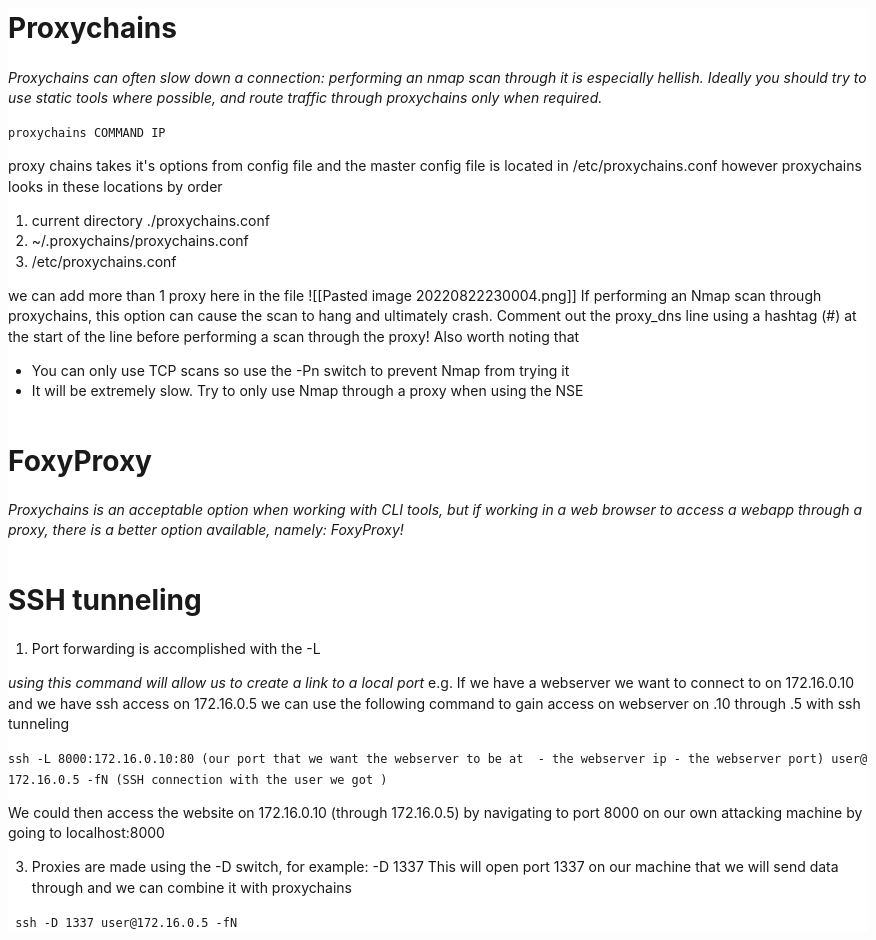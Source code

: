 # Proxychains

 *Proxychains can often slow down a connection: performing an nmap scan through it is especially hellish. Ideally you should try to use static tools where possible, and route traffic through proxychains only when required.*
```
proxychains COMMAND IP

```

proxy chains takes it's options from config file and the master config file is located in /etc/proxychains.conf 
however proxychains looks in these locations by order 
1. current directory ./proxychains.conf
2. ~/.proxychains/proxychains.conf 
3. /etc/proxychains.conf

we can add more than 1 proxy here in the file 
![[Pasted image 20220822230004.png]]
If performing an Nmap scan through proxychains, this option can cause the scan to hang and ultimately crash. Comment out the proxy_dns line using a hashtag (#) at the start of the line before performing a scan through the proxy!
Also worth noting that
- You can only use TCP scans  so use the  -Pn  switch to prevent Nmap from trying it
- It will be extremely slow. Try to only use Nmap through a proxy when using the NSE

# FoxyProxy
*Proxychains is an acceptable option when working with CLI tools, but if working in a web browser to access a webapp through a proxy, there is a better option available, namely: FoxyProxy!* 


# SSH tunneling


1. Port forwarding is accomplished with the -L

 *using this command will allow us to create a link to a local port*
e.g.
If we have a webserver we want to connect to on 172.16.0.10 and we have ssh access on 172.16.0.5 we can use the following command to gain access on webserver on .10 through .5 with ssh tunneling 

```
ssh -L 8000:172.16.0.10:80 (our port that we want the webserver to be at  - the webserver ip - the webserver port) user@172.16.0.5 -fN (SSH connection with the user we got )
```
We could then access the website on 172.16.0.10 (through 172.16.0.5) by navigating to port 8000 on our own attacking machine by going to localhost:8000


3. Proxies are made using the -D switch, for example: -D 1337
   This will open port 1337 on our machine that we will send data through and we can combine it with proxychains 
  ```
   ssh -D 1337 user@172.16.0.5 -fN
```
